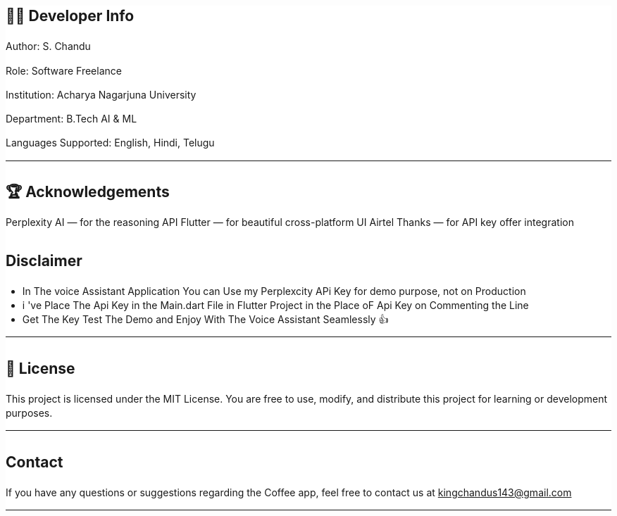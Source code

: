 
## 🧑‍💻 Developer Info
Author: S. Chandu

Role: Software Freelance

Institution: Acharya Nagarjuna University

Department: B.Tech AI & ML

Languages Supported: English, Hindi, Telugu

---

## 🏆 Acknowledgements
Perplexity AI — for the reasoning API
Flutter — for beautiful cross-platform UI
Airtel Thanks — for API key offer integration

## Disclaimer 

- In The voice Assistant Application You can Use my Perplexcity APi Key for demo purpose, not on Production
- i 've Place The Api Key in the Main.dart File in Flutter Project in the Place oF Api Key on Commenting the Line
- Get The Key Test The Demo and Enjoy With The Voice Assistant Seamlessly 👍

---

## 📄 License
This project is licensed under the MIT License.
You are free to use, modify, and distribute this project for learning or development purposes.

---


## Contact

If you have any questions or suggestions regarding the Coffee app, feel free to contact us at kingchandus143@gmail.com 

---


